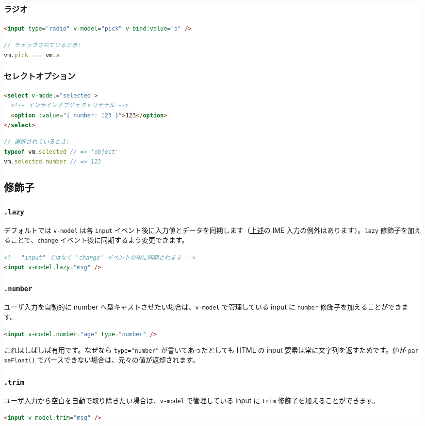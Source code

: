 ### ラジオ

```html
<input type="radio" v-model="pick" v-bind:value="a" />
```

```js
// チェックされているとき:
vm.pick === vm.a
```

### セレクトオプション

```html
<select v-model="selected">
  <!-- インラインオブジェクトリテラル -->
  <option :value="{ number: 123 }">123</option>
</select>
```

```js
// 選択されているとき:
typeof vm.selected // => 'object'
vm.selected.number // => 123
```

## 修飾子

### `.lazy`
デフォルトでは `v-model` は各 `input` イベント後に入力値とデータを同期します（[上述](#vmodel-ime-tip)の IME 入力の例外はあります）。`lazy` 修飾子を加えることで、`change` イベント後に同期するよう変更できます。

```html
<!-- "input" ではなく "change" イベントの後に同期されます -->
<input v-model.lazy="msg" />
```

### `.number`

ユーザ入力を自動的に number へ型キャストさせたい場合は、`v-model` で管理している input に `number` 修飾子を加えることができます。

```html
<input v-model.number="age" type="number" />
```

これはしばしば有用です。なぜなら `type="number"` が書いてあったとしても HTML の input 要素は常に文字列を返すためです。値が `parseFloat()` でパースできない場合は、元々の値が返却されます。

### `.trim`

ユーザ入力から空白を自動で取り除きたい場合は、`v-model` で管理している input に `trim` 修飾子を加えることができます。

```html
<input v-model.trim="msg" />
```
